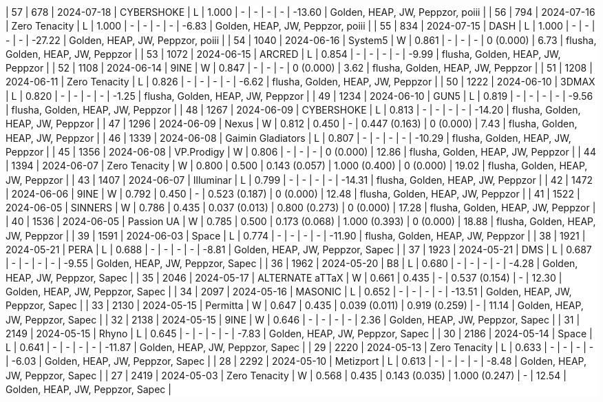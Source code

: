|           57 |      678 | 2024-07-18 | CYBERSHOKE        | L   | 1.000      | -            | -                | -                | -         |   -13.60 | Golden, HEAP, JW, Peppzor, poiii  |
|           56 |      794 | 2024-07-16 | Zero Tenacity     | L   | 1.000      | -            | -                | -                | -         |    -6.83 | Golden, HEAP, JW, Peppzor, poiii  |
|           55 |      834 | 2024-07-15 | DASH              | L   | 1.000      | -            | -                | -                | -         |   -27.22 | Golden, HEAP, JW, Peppzor, poiii  |
|           54 |     1040 | 2024-06-16 | System5           | W   | 0.861      | -            | -                | -                | 0 (0.000) |     6.73 | flusha, Golden, HEAP, JW, Peppzor |
|           53 |     1072 | 2024-06-15 | ARCRED            | L   | 0.854      | -            | -                | -                | -         |    -9.99 | flusha, Golden, HEAP, JW, Peppzor |
|           52 |     1108 | 2024-06-14 | 9INE              | W   | 0.847      | -            | -                | -                | 0 (0.000) |     3.62 | flusha, Golden, HEAP, JW, Peppzor |
|           51 |     1208 | 2024-06-11 | Zero Tenacity     | L   | 0.826      | -            | -                | -                | -         |    -6.62 | flusha, Golden, HEAP, JW, Peppzor |
|           50 |     1222 | 2024-06-10 | 3DMAX             | L   | 0.820      | -            | -                | -                | -         |    -1.25 | flusha, Golden, HEAP, JW, Peppzor |
|           49 |     1234 | 2024-06-10 | GUN5              | L   | 0.819      | -            | -                | -                | -         |    -9.56 | flusha, Golden, HEAP, JW, Peppzor |
|           48 |     1267 | 2024-06-09 | CYBERSHOKE        | L   | 0.813      | -            | -                | -                | -         |   -14.20 | flusha, Golden, HEAP, JW, Peppzor |
|           47 |     1296 | 2024-06-09 | Nexus             | W   | 0.812      | 0.450        | -                | 0.447 (0.163)    | 0 (0.000) |     7.43 | flusha, Golden, HEAP, JW, Peppzor |
|           46 |     1339 | 2024-06-08 | Gaimin Gladiators | L   | 0.807      | -            | -                | -                | -         |   -10.29 | flusha, Golden, HEAP, JW, Peppzor |
|           45 |     1356 | 2024-06-08 | VP.Prodigy        | W   | 0.806      | -            | -                | -                | 0 (0.000) |    12.86 | flusha, Golden, HEAP, JW, Peppzor |
|           44 |     1394 | 2024-06-07 | Zero Tenacity     | W   | 0.800      | 0.500        | 0.143 (0.057)    | 1.000 (0.400)    | 0 (0.000) |    19.02 | flusha, Golden, HEAP, JW, Peppzor |
|           43 |     1407 | 2024-06-07 | Illuminar         | L   | 0.799      | -            | -                | -                | -         |   -14.31 | flusha, Golden, HEAP, JW, Peppzor |
|           42 |     1472 | 2024-06-06 | 9INE              | W   | 0.792      | 0.450        | -                | 0.523 (0.187)    | 0 (0.000) |    12.48 | flusha, Golden, HEAP, JW, Peppzor |
|           41 |     1522 | 2024-06-05 | SINNERS           | W   | 0.786      | 0.435        | 0.037 (0.013)    | 0.800 (0.273)    | 0 (0.000) |    17.28 | flusha, Golden, HEAP, JW, Peppzor |
|           40 |     1536 | 2024-06-05 | Passion UA        | W   | 0.785      | 0.500        | 0.173 (0.068)    | 1.000 (0.393)    | 0 (0.000) |    18.88 | flusha, Golden, HEAP, JW, Peppzor |
|           39 |     1591 | 2024-06-03 | Space             | L   | 0.774      | -            | -                | -                | -         |   -11.90 | flusha, Golden, HEAP, JW, Peppzor |
|           38 |     1921 | 2024-05-21 | PERA              | L   | 0.688      | -            | -                | -                | -         |    -8.81 | Golden, HEAP, JW, Peppzor, Sapec  |
|           37 |     1923 | 2024-05-21 | DMS               | L   | 0.687      | -            | -                | -                | -         |    -9.55 | Golden, HEAP, JW, Peppzor, Sapec  |
|           36 |     1962 | 2024-05-20 | B8                | L   | 0.680      | -            | -                | -                | -         |    -4.28 | Golden, HEAP, JW, Peppzor, Sapec  |
|           35 |     2046 | 2024-05-17 | ALTERNATE aTTaX   | W   | 0.661      | 0.435        | -                | 0.537 (0.154)    | -         |    12.30 | Golden, HEAP, JW, Peppzor, Sapec  |
|           34 |     2097 | 2024-05-16 | MASONIC           | L   | 0.652      | -            | -                | -                | -         |   -13.51 | Golden, HEAP, JW, Peppzor, Sapec  |
|           33 |     2130 | 2024-05-15 | Permitta          | W   | 0.647      | 0.435        | 0.039 (0.011)    | 0.919 (0.259)    | -         |    11.14 | Golden, HEAP, JW, Peppzor, Sapec  |
|           32 |     2138 | 2024-05-15 | 9INE              | W   | 0.646      | -            | -                | -                | -         |     2.36 | Golden, HEAP, JW, Peppzor, Sapec  |
|           31 |     2149 | 2024-05-15 | Rhyno             | L   | 0.645      | -            | -                | -                | -         |    -7.83 | Golden, HEAP, JW, Peppzor, Sapec  |
|           30 |     2186 | 2024-05-14 | Space             | L   | 0.641      | -            | -                | -                | -         |   -11.87 | Golden, HEAP, JW, Peppzor, Sapec  |
|           29 |     2220 | 2024-05-13 | Zero Tenacity     | L   | 0.633      | -            | -                | -                | -         |    -6.03 | Golden, HEAP, JW, Peppzor, Sapec  |
|           28 |     2292 | 2024-05-10 | Metizport         | L   | 0.613      | -            | -                | -                | -         |    -8.48 | Golden, HEAP, JW, Peppzor, Sapec  |
|           27 |     2419 | 2024-05-03 | Zero Tenacity     | W   | 0.568      | 0.435        | 0.143 (0.035)    | 1.000 (0.247)    | -         |    12.54 | Golden, HEAP, JW, Peppzor, Sapec  |